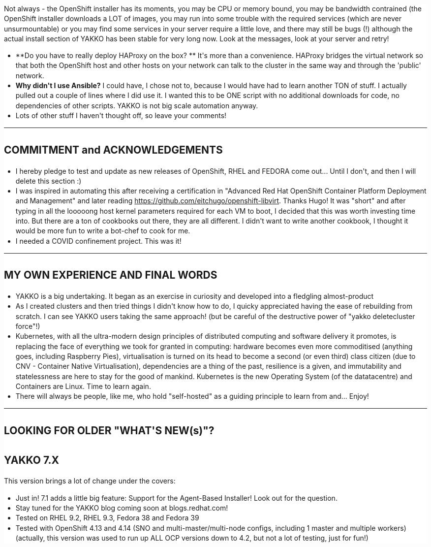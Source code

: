 Not always - the OpenShift installer has its moments, you may be CPU or memory bound, you may be bandwidth contrained (the OpenShift installer downloads a LOT of images, you may run into some trouble with the required services (which are never unsurmountable) or you may find some services in your server require a little love, and there may still be bugs (!) although the actual install section of YAKKO has been stable for very long now. Look at the messages, look at your server and retry!
- **Do you have to really deploy HAProxy on the box? **
It's more than a convenience. HAProxy bridges the virtual network so that both the OpenShift host and other hosts on your network can talk to the cluster in the same way and through the 'public' network.
- **Why didn't I use Ansible?**
I could have, I chose not to, because I would have had to learn another TON of stuff. I actually pulled out a couple of lines where I did use it. I wanted this to be ONE script with no additional downloads for code, no dependencies of other scripts. YAKKO is not big scale automation anyway.
- Lots of other stuff I haven't thought off, so leave your comments!

---
## COMMITMENT and ACKNOWLEDGEMENTS
- I hereby pledge to test and update as new releases of OpenShift, RHEL and FEDORA come out... Until I don't, and then I will delete this section :)
- I was inspired in automating this after receiving a certification in "Advanced Red Hat OpenShift Container Platform Deployment and Management" and later reading https://github.com/eitchugo/openshift-libvirt. Thanks Hugo! It was "short" and after typing in all the looooong host kernel parameters required for each VM to boot, I decided that this was worth investing time into. But there are a ton of cookbooks out there, they are all different. I didn't want to write another cookbook, I thought it would be more fun to write a bot-chef to cook for me. 
- I needed a COVID confinement project. This was it!

---
## MY OWN EXPERIENCE AND FINAL WORDS
- YAKKO is a big undertaking. It began as an exercise in curiosity and developed into a fledgling almost-product
- As I created clusters and then tried things I didn't know how to do, I quicky appreciated having the ease of rebuilding from scratch. I can see YAKKO users taking the same approach! (but be careful of the destructive power of "yakko deletecluster force"!)
- Kubernetes, with all the ultra-modern design principles of distributed computing and software delivery it promotes, is replacing the face of everything we took for granted in computing: hardware becomes even more commoditised (anything goes, including Raspberry Pies), virtualisation is turned on its head to become a second (or even third) class citizen (due to CNV - Container Native Virtualisation), dependencies are a thing of the past, resilience is a given, and immutability and statelessness are here to stay for the good of mankind. Kubernetes is the new Operating System (of the datatacentre) and Containers are Linux. Time to learn again.
- There will always be people, like me, who hold "self-hosted" as a guiding principle to learn from and... Enjoy!


---
## LOOKING FOR OLDER "WHAT'S NEW(s)"?

## YAKKO 7.X
This version brings a lot of change under the covers:
- Just in! 7.1 adds a little big feature: Support for the Agent-Based Installer! Look out for the question.
- Stay tuned for the YAKKO blog coming soon at blogs.redhat.com!
- Tested on RHEL 9.2, RHEL 9.3, Fedora 38 and Fedora 39
- Tested with OpenShift 4.13 and 4.14 (SNO and multi-master/multi-node configs, including 1 master and multiple workers)
  (actually, this version was used to run up ALL OCP versions down to 4.2, but not a lot of testing, just for fun!)
